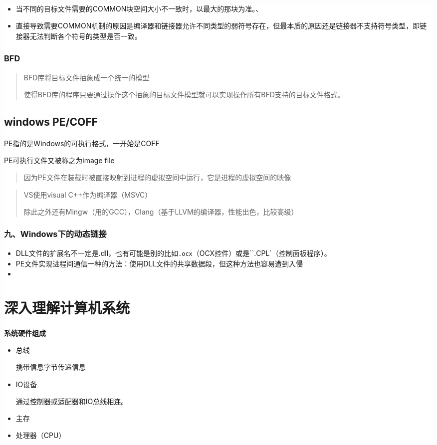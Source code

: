 + 当不同的目标文件需要的COMMON块空间大小不一致时，以最大的那块为准。、

+ 直接导致需要COMMON机制的原因是编译器和链接器允许不同类型的弱符号存在，但最本质的原因还是链接器不支持符号类型，即链接器无法判断各个符号的类型是否一致。





### BFD

> BFD库将目标文件抽象成一个统一的模型
>
> 使得BFD库的程序只要通过操作这个抽象的目标文件模型就可以实现操作所有BFD支持的目标文件格式。



## windows PE/COFF

PE指的是Windows的可执行格式，一开始是COFF

PE可执行文件又被称之为image file

> 因为PE文件在装载时被直接映射到进程的虚拟空间中运行，它是进程的虚拟空间的映像



> VS使用visual C++作为编译器（MSVC）
>
> 除此之外还有Mingw（用的GCC），Clang（基于LLVM的编译器，性能出色，比较高级）







### 九、Windows下的动态链接

+ DLL文件的扩展名不一定是.dll，也有可能是别的比如`.ocx`（OCX控件）或是``.CPL`（控制面板程序）。
+ PE文件实现进程间通信一种的方法：使用DLL文件的共享数据段，但这种方法也容易遭到入侵
+ 







# 深入理解计算机系统

**系统硬件组成**

+ 总线

  携带信息字节传递信息

+ IO设备

  通过控制器或适配器和IO总线相连。

+ 主存

+ 处理器（CPU）       

